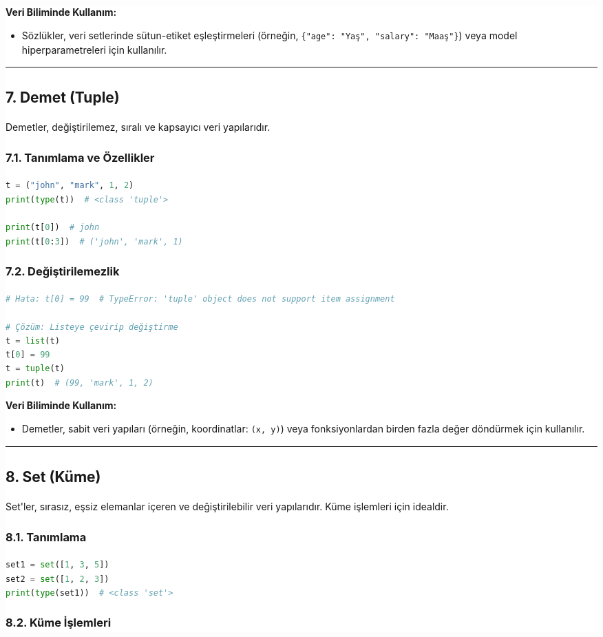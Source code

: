 **Veri Biliminde Kullanım:**

- Sözlükler, veri setlerinde sütun-etiket eşleştirmeleri (örneğin, `{"age": "Yaş", "salary": "Maaş"}`) veya model hiperparametreleri için kullanılır.

---

## 7. Demet (Tuple)

Demetler, değiştirilemez, sıralı ve kapsayıcı veri yapılarıdır.

### 7.1. Tanımlama ve Özellikler

```python
t = ("john", "mark", 1, 2)
print(type(t))  # <class 'tuple'>

print(t[0])  # john
print(t[0:3])  # ('john', 'mark', 1)
```

### 7.2. Değiştirilemezlik

```python
# Hata: t[0] = 99  # TypeError: 'tuple' object does not support item assignment

# Çözüm: Listeye çevirip değiştirme
t = list(t)
t[0] = 99
t = tuple(t)
print(t)  # (99, 'mark', 1, 2)
```

**Veri Biliminde Kullanım:**

- Demetler, sabit veri yapıları (örneğin, koordinatlar: `(x, y)`) veya fonksiyonlardan birden fazla değer döndürmek için kullanılır.

---

## 8. Set (Küme)

Set'ler, sırasız, eşsiz elemanlar içeren ve değiştirilebilir veri yapılarıdır. Küme işlemleri için idealdir.

### 8.1. Tanımlama

```python
set1 = set([1, 3, 5])
set2 = set([1, 2, 3])
print(type(set1))  # <class 'set'>
```

### 8.2. Küme İşlemleri
